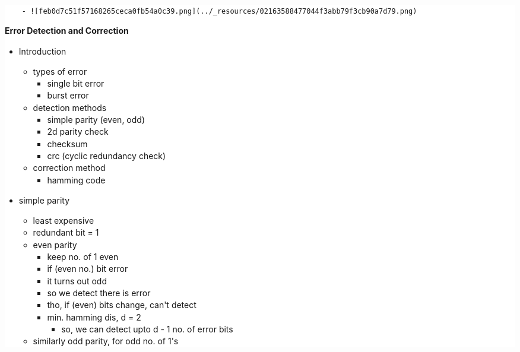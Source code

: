		- ![feb0d7c51f57168265ceca0fb54a0c39.png](../_resources/02163588477044f3abb79f3cb90a7d79.png)




**Error Detection and Correction**
- Introduction
	- types of error
		- single bit error
		- burst error
	- detection methods
		- simple parity (even, odd)
		- 2d parity check
		- checksum
		- crc (cyclic redundancy check)
	- correction method
		- hamming code






- simple parity
	- least expensive
	- redundant bit = 1
	- even parity
		- keep no. of 1 even
		- if (even no.) bit error
		- it turns out odd
		- so we detect there is error
		- tho, if (even) bits change, can't detect
		- min. hamming dis, d = 2	
			- so, we can detect upto d - 1 no. of error bits
	- similarly odd parity, for odd no. of 1's
